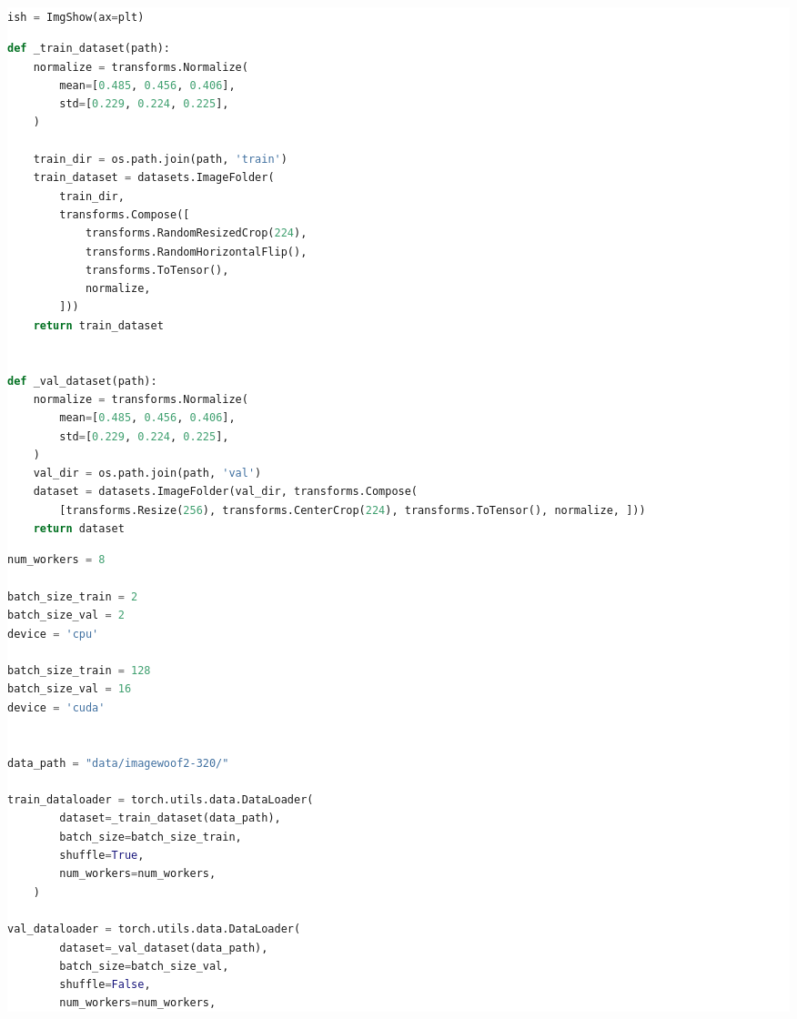 
```python
ish = ImgShow(ax=plt)
```


```python
def _train_dataset(path):
    normalize = transforms.Normalize(
        mean=[0.485, 0.456, 0.406],
        std=[0.229, 0.224, 0.225],
    )

    train_dir = os.path.join(path, 'train')
    train_dataset = datasets.ImageFolder(
        train_dir,
        transforms.Compose([
            transforms.RandomResizedCrop(224),
            transforms.RandomHorizontalFlip(),
            transforms.ToTensor(),
            normalize,
        ]))
    return train_dataset


def _val_dataset(path):
    normalize = transforms.Normalize(
        mean=[0.485, 0.456, 0.406],
        std=[0.229, 0.224, 0.225],
    )
    val_dir = os.path.join(path, 'val')
    dataset = datasets.ImageFolder(val_dir, transforms.Compose(
        [transforms.Resize(256), transforms.CenterCrop(224), transforms.ToTensor(), normalize, ]))
    return dataset
```


```python

```


```python
num_workers = 8

batch_size_train = 2
batch_size_val = 2
device = 'cpu'

batch_size_train = 128
batch_size_val = 16
device = 'cuda'


data_path = "data/imagewoof2-320/"

train_dataloader = torch.utils.data.DataLoader(
        dataset=_train_dataset(data_path),
        batch_size=batch_size_train,
        shuffle=True, 
        num_workers=num_workers,
    )
    
val_dataloader = torch.utils.data.DataLoader(
        dataset=_val_dataset(data_path),
        batch_size=batch_size_val,
        shuffle=False,
        num_workers=num_workers,
```